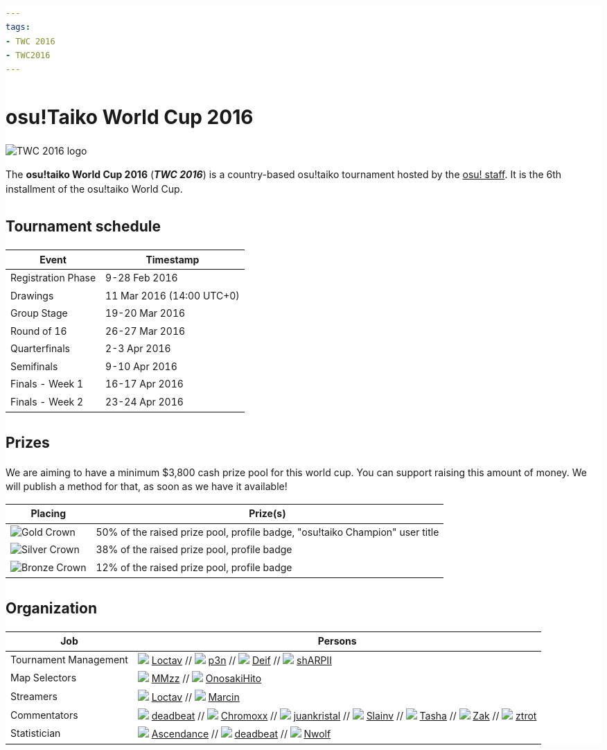 ```yaml
---
tags:
- TWC 2016
- TWC2016
---
```

osu!Taiko World Cup 2016
========================

![TWC 2016 logo](logo.png)

The **osu!taiko World Cup 2016** (***TWC 2016***) is a country-based osu!taiko tournament hosted by the [osu! staff](/wiki/People/The_Team). It is the 6th installment of the osu!taiko World Cup.

Tournament schedule
------------------------

| Event              | Timestamp                 |
|--------------------|---------------------------|
| Registration Phase | 9-28 Feb 2016             |
| Drawings           | 11 Mar 2016 (14:00 UTC+0) |
| Group Stage        | 19-20 Mar 2016            |
| Round of 16        | 26-27 Mar 2016            |
| Quarterfinals      | 2-3 Apr 2016              |
| Semifinals         | 9-10 Apr 2016             |
| Finals - Week 1    | 16-17 Apr 2016            |
| Finals - Week 2    | 23-24 Apr 2016            |

Prizes
-------------

We are aiming to have a minimum $3,800 cash prize pool for this world cup. You can support raising this amount of money. We will publish a method for that, as soon as we have it available!

| Placing                                                    | Prize(s)                                                                     |
|------------------------------------------------------------|------------------------------------------------------------------------------|
| ![Gold Crown](/wiki/shared/GCrown.png "1st place")   | 50% of the raised prize pool, profile badge, "osu!taiko Champion" user title |
| ![Silver Crown](/wiki/shared/SCrown.png "2nd place") | 38% of the raised prize pool, profile badge                                  |
| ![Bronze Crown](/wiki/shared/BCrown.png "3rd place") | 12% of the raised prize pool, profile badge                                  |

Organization
------------

| Job                   | Persons                                                                                                                                                                                                                                                                                                                                                                                                                                                                          |
|-----------------------|----------------------------------------------------------------------------------------------------------------------------------------------------------------------------------------------------------------------------------------------------------------------------------------------------------------------------------------------------------------------------------------------------------------------------------------------------------------------------------|
| Tournament Management | ![][flag_DE] [Loctav](https://osu.ppy.sh/users/71366) // ![][flag_DE] [p3n](https://osu.ppy.sh/users/123703) // ![][flag_ES] [Deif](https://osu.ppy.sh/users/318565) // ![][flag_FR] [shARPII](https://osu.ppy.sh/users/776257)                                                                                                                                                                                                                  |
| Map Selectors         | ![][flag_US] [MMzz](https://osu.ppy.sh/users/128993) // ![][flag_DE] [OnosakiHito](https://osu.ppy.sh/users/290128)                                                                                                                                                                                                                                                                                                                                              |
| Streamers             | ![][flag_DE] [Loctav](https://osu.ppy.sh/users/71366) // ![][flag_PL] [Marcin](https://osu.ppy.sh/users/722665)                                                                                                                                                                                                                                                                                                                                                  |
| Commentators          | ![][flag_NZ] [deadbeat](https://osu.ppy.sh/users/128370) // ![][flag_DE] [Chromoxx](https://osu.ppy.sh/users/1881639) // ![][flag_AR] [juankristal](https://osu.ppy.sh/users/443656) // ![][flag_FR] [Slainv](https://osu.ppy.sh/users/4823843) // ![][flag_CA] [Tasha](https://osu.ppy.sh/users/1031958) // ![][flag_US] [Zak](https://osu.ppy.sh/users/1375955) // ![][flag_US] [ztrot](https://osu.ppy.sh/users/6347) |
| Statistician          | ![][flag_US] [Ascendance](https://osu.ppy.sh/users/2931883) // ![][flag_NZ] [deadbeat](https://osu.ppy.sh/users/128370) // ![][flag_DE] [Nwolf](https://osu.ppy.sh/users/1910766)                                                                                                                                                                                                                                                                        |


[flag_AR]: /wiki/shared/flag/AR.gif
[flag_AU]: /wiki/shared/flag/AU.gif
[flag_BR]: /wiki/shared/flag/BR.gif
[flag_CA]: /wiki/shared/flag/CA.gif
[flag_CL]: /wiki/shared/flag/CL.gif
[flag_CN]: /wiki/shared/flag/CN.gif
[flag_DE]: /wiki/shared/flag/DE.gif
[flag_ES]: /wiki/shared/flag/ES.gif
[flag_FR]: /wiki/shared/flag/FR.gif
[flag_GB]: /wiki/shared/flag/GB.gif
[flag_HK]: /wiki/shared/flag/HK.gif
[flag_ID]: /wiki/shared/flag/ID.gif
[flag_IT]: /wiki/shared/flag/IT.gif
[flag_JP]: /wiki/shared/flag/JP.gif
[flag_KR]: /wiki/shared/flag/KR.gif
[flag_MY]: /wiki/shared/flag/MY.gif
[flag_NZ]: /wiki/shared/flag/NZ.gif
[flag_PH]: /wiki/shared/flag/PH.gif
[flag_PL]: /wiki/shared/flag/PL.gif
[flag_RU]: /wiki/shared/flag/RU.gif
[flag_SE]: /wiki/shared/flag/SE.gif
[flag_SG]: /wiki/shared/flag/SG.gif
[flag_TW]: /wiki/shared/flag/TW.gif
[flag_US]: /wiki/shared/flag/US.gif
[flag_VE]: /wiki/shared/flag/VE.gif